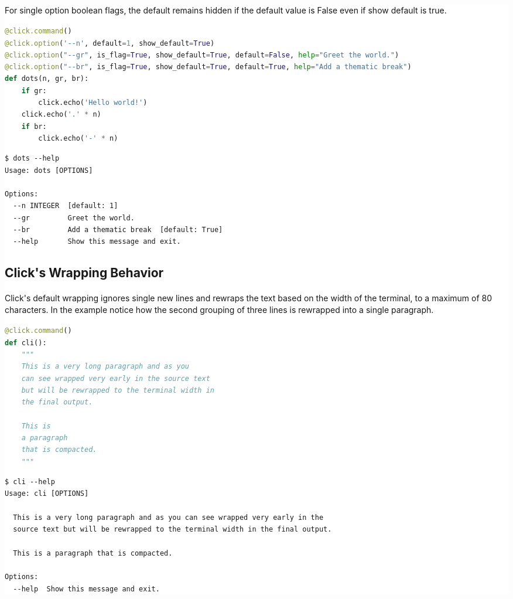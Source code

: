 For single option boolean flags, the default remains hidden if the default value is False even if show default is true.

```python
@click.command()
@click.option('--n', default=1, show_default=True)
@click.option("--gr", is_flag=True, show_default=True, default=False, help="Greet the world.")
@click.option("--br", is_flag=True, show_default=True, default=True, help="Add a thematic break")
def dots(n, gr, br):
    if gr:
        click.echo('Hello world!')
    click.echo('.' * n)
    if br:
        click.echo('-' * n)
```

```console
$ dots --help
Usage: dots [OPTIONS]

Options:
  --n INTEGER  [default: 1]
  --gr         Greet the world.
  --br         Add a thematic break  [default: True]
  --help       Show this message and exit.
```

## Click's Wrapping Behavior

Click's default wrapping ignores single new lines and rewraps the text based on the width of the terminal, to a maximum
of 80 characters. In the example notice how the second grouping of three lines is rewrapped into a single paragraph.

```python
@click.command()
def cli():
    """
    This is a very long paragraph and as you
    can see wrapped very early in the source text
    but will be rewrapped to the terminal width in
    the final output.

    This is
    a paragraph
    that is compacted.
    """
```

```console
$ cli --help
Usage: cli [OPTIONS]

  This is a very long paragraph and as you can see wrapped very early in the
  source text but will be rewrapped to the terminal width in the final output.

  This is a paragraph that is compacted.

Options:
  --help  Show this message and exit.
```
